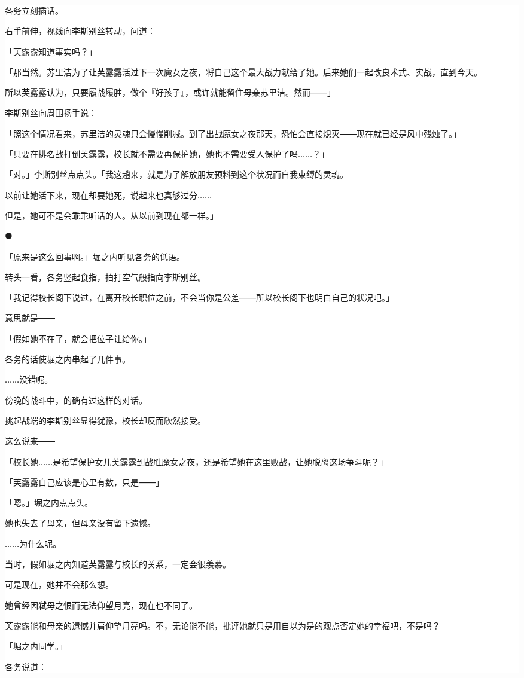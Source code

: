 各务立刻插话。

右手前伸，视线向李斯别丝转动，问道：

「芙露露知道事实吗？」

「那当然。苏里洁为了让芙露露活过下一次魔女之夜，将自己这个最大战力献给了她。后来她们一起改良术式、实战，直到今天。

所以芙露露认为，只要履战履胜，做个『好孩子』，或许就能留住母亲苏里洁。然而——」

李斯别丝向周围扬手说：

「照这个情况看来，苏里洁的灵魂只会慢慢削减。到了出战魔女之夜那天，恐怕会直接熄灭——现在就已经是风中残烛了。」

「只要在排名战打倒芙露露，校长就不需要再保护她，她也不需要受人保护了吗……？」

「对。」李斯别丝点点头。「我这趟来，就是为了解放朋友预料到这个状况而自我束缚的灵魂。

以前让她活下来，现在却要她死，说起来也真够过分……

但是，她可不是会乖乖听话的人。从以前到现在都一样。」

●

「原来是这么回事啊。」堀之内听见各务的低语。

转头一看，各务竖起食指，拍打空气般指向李斯别丝。

「我记得校长阁下说过，在离开校长职位之前，不会当你是公差——所以校长阁下也明白自己的状况吧。」

意思就是——

「假如她不在了，就会把位子让给你。」

各务的话使堀之内串起了几件事。

……没错呢。

傍晚的战斗中，的确有过这样的对话。

挑起战端的李斯别丝显得犹豫，校长却反而欣然接受。

这么说来——

「校长她……是希望保护女儿芙露露到战胜魔女之夜，还是希望她在这里败战，让她脱离这场争斗呢？」

「芙露露自己应该是心里有数，只是——」

「嗯。」堀之内点点头。

她也失去了母亲，但母亲没有留下遗憾。

……为什么呢。

当时，假如堀之内知道芙露露与校长的关系，一定会很羡慕。

可是现在，她并不会那么想。

她曾经因弑母之恨而无法仰望月亮，现在也不同了。

芙露露能和母亲的遗憾并肩仰望月亮吗。不，无论能不能，批评她就只是用自以为是的观点否定她的幸福吧，不是吗？

「堀之内同学。」

各务说道：
